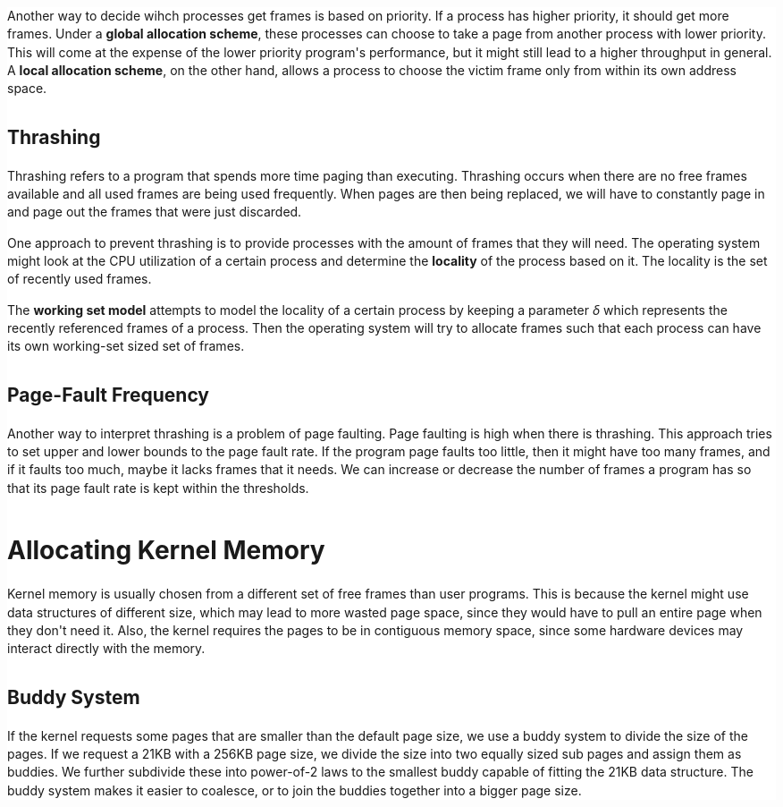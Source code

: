 Another way to decide wihch processes get frames is based on priority. If a
process has higher priority, it should get more frames. Under a 
**global allocation scheme**, these processes can choose to take a page from
another process with lower priority. This will come at the expense of the lower
priority program's performance, but it might still lead to a higher throughput
in general. A **local allocation scheme**, on the other hand, allows a process
to choose the victim frame only from within its own address space.

## Thrashing

Thrashing refers to a program that spends more time paging than executing.
Thrashing occurs when there are no free frames available and all used frames are
being used frequently. When pages are then being replaced, we will have to 
constantly page in and page out the frames that were just discarded. 

One approach to prevent thrashing is to provide processes with the amount of 
frames that they will need. The operating system might look at the CPU
utilization of a certain process and determine the **locality** of the 
process based on it. The locality is the set of recently used frames.

The **working set model** attempts to model the locality of a certain 
process by keeping a parameter $\delta$ which represents the recently referenced
frames of a process. Then the operating system will try to allocate frames
such that each process can have its own working-set sized set of frames. 

## Page-Fault Frequency

Another way to interpret thrashing is a problem of page faulting. Page faulting 
is high when there is thrashing. This approach tries to set upper and lower 
bounds to the page fault rate. If the program page faults too little, then 
it might have too many frames, and if it faults too much, maybe it lacks frames
that it needs. We can increase or decrease the number of frames a program has
so that its page fault rate is kept within the thresholds.

# Allocating Kernel Memory

Kernel memory is usually chosen from a different set of free frames than 
user programs. This is because the kernel might use data structures of different
size, which may lead to more wasted page space, since they would have to pull 
an entire page when they don't need it. Also, the kernel requires the pages
to be in contiguous memory space, since some hardware devices may interact 
directly with the memory.

## Buddy System

If the kernel requests some pages that are smaller than the default page size, 
we use a buddy system to divide the size of the pages. If we request a 21KB
with a 256KB page size, we divide the size into two equally sized sub pages
and assign them as buddies. We further subdivide these into power-of-2 
laws to the smallest buddy capable of fitting the 21KB data structure.
The buddy system makes it easier to coalesce, or to join the buddies together
into a bigger page size.
